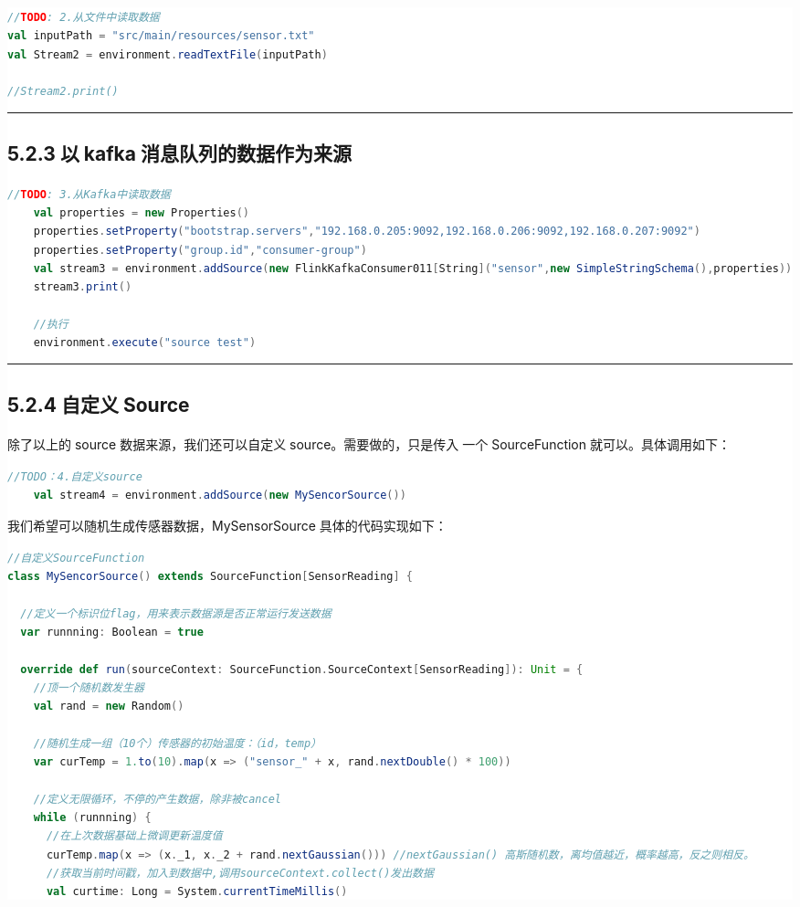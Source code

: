 

```scala
//TODO: 2.从文件中读取数据
val inputPath = "src/main/resources/sensor.txt"
val Stream2 = environment.readTextFile(inputPath)

//Stream2.print()
```



---



## 5.2.3 以 kafka 消息队列的数据作为来源



```scala
//TODO: 3.从Kafka中读取数据
    val properties = new Properties()
    properties.setProperty("bootstrap.servers","192.168.0.205:9092,192.168.0.206:9092,192.168.0.207:9092")
    properties.setProperty("group.id","consumer-group")
    val stream3 = environment.addSource(new FlinkKafkaConsumer011[String]("sensor",new SimpleStringSchema(),properties))
    stream3.print()

    //执行
    environment.execute("source test")
```



---



## 5.2.4 自定义 Source



除了以上的 source 数据来源，我们还可以自定义 source。需要做的，只是传入 一个 SourceFunction 就可以。具体调用如下：

```scala
//TODO：4.自定义source
    val stream4 = environment.addSource(new MySencorSource())
```

我们希望可以随机生成传感器数据，MySensorSource 具体的代码实现如下：

```scala
//自定义SourceFunction
class MySencorSource() extends SourceFunction[SensorReading] {

  //定义一个标识位flag，用来表示数据源是否正常运行发送数据
  var runnning: Boolean = true

  override def run(sourceContext: SourceFunction.SourceContext[SensorReading]): Unit = {
    //顶一个随机数发生器
    val rand = new Random()

    //随机生成一组（10个）传感器的初始温度：（id，temp）
    var curTemp = 1.to(10).map(x => ("sensor_" + x, rand.nextDouble() * 100))

    //定义无限循环，不停的产生数据，除非被cancel
    while (runnning) {
      //在上次数据基础上微调更新温度值
      curTemp.map(x => (x._1, x._2 + rand.nextGaussian())) //nextGaussian() 高斯随机数，离均值越近，概率越高，反之则相反。
      //获取当前时间戳，加入到数据中,调用sourceContext.collect()发出数据
      val curtime: Long = System.currentTimeMillis()
```